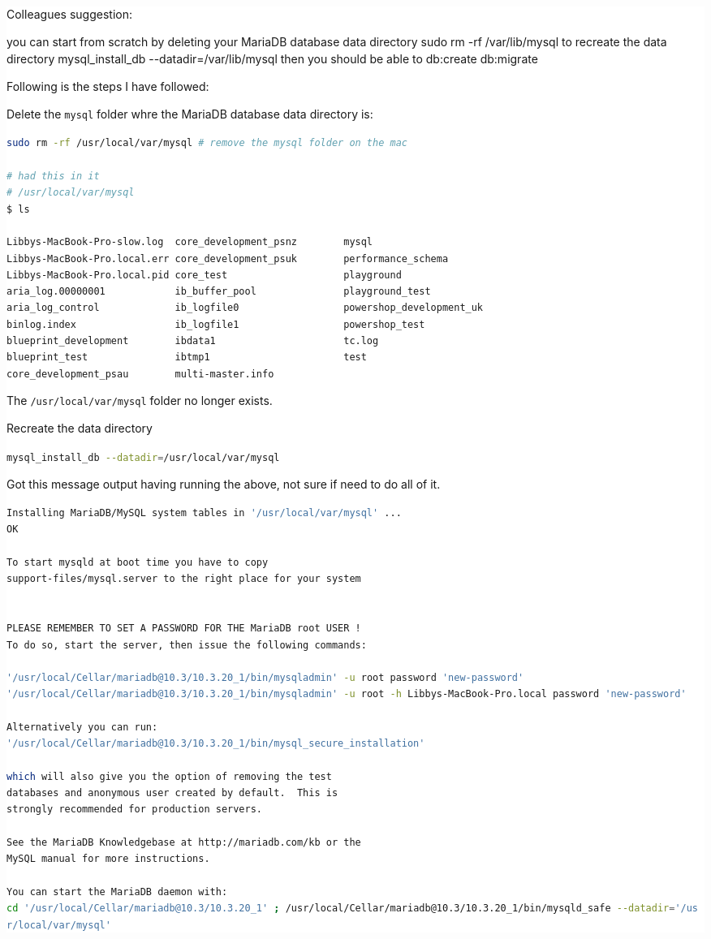 
Colleagues suggestion:

you can start from scratch by deleting your MariaDB database data directory
sudo rm -rf /var/lib/mysql
to recreate the data directory
mysql_install_db --datadir=/var/lib/mysql
then you should be able to db:create db:migrate

Following is the steps I have followed:

Delete the `mysql` folder whre the MariaDB database data directory is:

```bash
sudo rm -rf /usr/local/var/mysql # remove the mysql folder on the mac

# had this in it
# /usr/local/var/mysql
$ ls

Libbys-MacBook-Pro-slow.log  core_development_psnz        mysql
Libbys-MacBook-Pro.local.err core_development_psuk        performance_schema
Libbys-MacBook-Pro.local.pid core_test                    playground
aria_log.00000001            ib_buffer_pool               playground_test
aria_log_control             ib_logfile0                  powershop_development_uk
binlog.index                 ib_logfile1                  powershop_test
blueprint_development        ibdata1                      tc.log
blueprint_test               ibtmp1                       test
core_development_psau        multi-master.info
```

The `/usr/local/var/mysql` folder no longer exists.

Recreate the data directory

```bash
mysql_install_db --datadir=/usr/local/var/mysql
```

Got this message output having running the above, not sure if need to do all of it.

```bash
Installing MariaDB/MySQL system tables in '/usr/local/var/mysql' ...
OK

To start mysqld at boot time you have to copy
support-files/mysql.server to the right place for your system


PLEASE REMEMBER TO SET A PASSWORD FOR THE MariaDB root USER !
To do so, start the server, then issue the following commands:

'/usr/local/Cellar/mariadb@10.3/10.3.20_1/bin/mysqladmin' -u root password 'new-password'
'/usr/local/Cellar/mariadb@10.3/10.3.20_1/bin/mysqladmin' -u root -h Libbys-MacBook-Pro.local password 'new-password'

Alternatively you can run:
'/usr/local/Cellar/mariadb@10.3/10.3.20_1/bin/mysql_secure_installation'

which will also give you the option of removing the test
databases and anonymous user created by default.  This is
strongly recommended for production servers.

See the MariaDB Knowledgebase at http://mariadb.com/kb or the
MySQL manual for more instructions.

You can start the MariaDB daemon with:
cd '/usr/local/Cellar/mariadb@10.3/10.3.20_1' ; /usr/local/Cellar/mariadb@10.3/10.3.20_1/bin/mysqld_safe --datadir='/usr/local/var/mysql'
```